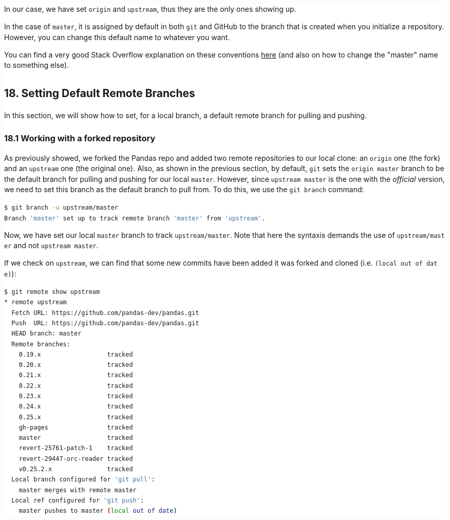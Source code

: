 In our case, we have set `origin` and `upstream`, thus they are the only ones showing up. 

In the case of `master`, it is assigned by default in both `git` and GitHub to the branch that is created when you initialize a repository. However, you can change this default name to whatever you want.

You can find a very good Stack Overflow explanation on these conventions [here](https://stackoverflow.com/a/42871621/11905552) (and also on how to change the "master" name to something else).


## 18. Setting Default Remote Branches

In this section, we will show how to set, for a local branch, a default remote branch for pulling and pushing.

### 18.1 Working with a forked repository
As previously showed, we forked the Pandas repo and added two remote repositories to our local clone: an `origin` one (the fork) and an `upstream` one (the original one). Also, as shown in the previous section, by default, `git` sets the `origin master` branch to be the default branch for pulling and pushing for our local `master`. However, since `upstream master` is the one with the *official* version, we need to set this branch as the default branch to pull from. To do this, we use the `git branch` command:
```bash
$ git branch -u upstream/master
Branch 'master' set up to track remote branch 'master' from 'upstream'.
```

Now, we have set our local `master` branch to track `upstream/master`. Note that here the syntaxis demands the use of `upstream/master` and not `upstream master`.

If we check on `upstream`, we can find that some new commits have been added it was forked and cloned (i.e. `(local out of date)`):
```bash
$ git remote show upstream     
* remote upstream
  Fetch URL: https://github.com/pandas-dev/pandas.git
  Push  URL: https://github.com/pandas-dev/pandas.git
  HEAD branch: master
  Remote branches:
    0.19.x                  tracked
    0.20.x                  tracked
    0.21.x                  tracked
    0.22.x                  tracked
    0.23.x                  tracked
    0.24.x                  tracked
    0.25.x                  tracked
    gh-pages                tracked
    master                  tracked
    revert-25761-patch-1    tracked
    revert-29447-orc-reader tracked
    v0.25.2.x               tracked
  Local branch configured for 'git pull':
    master merges with remote master
  Local ref configured for 'git push':
    master pushes to master (local out of date)
```
